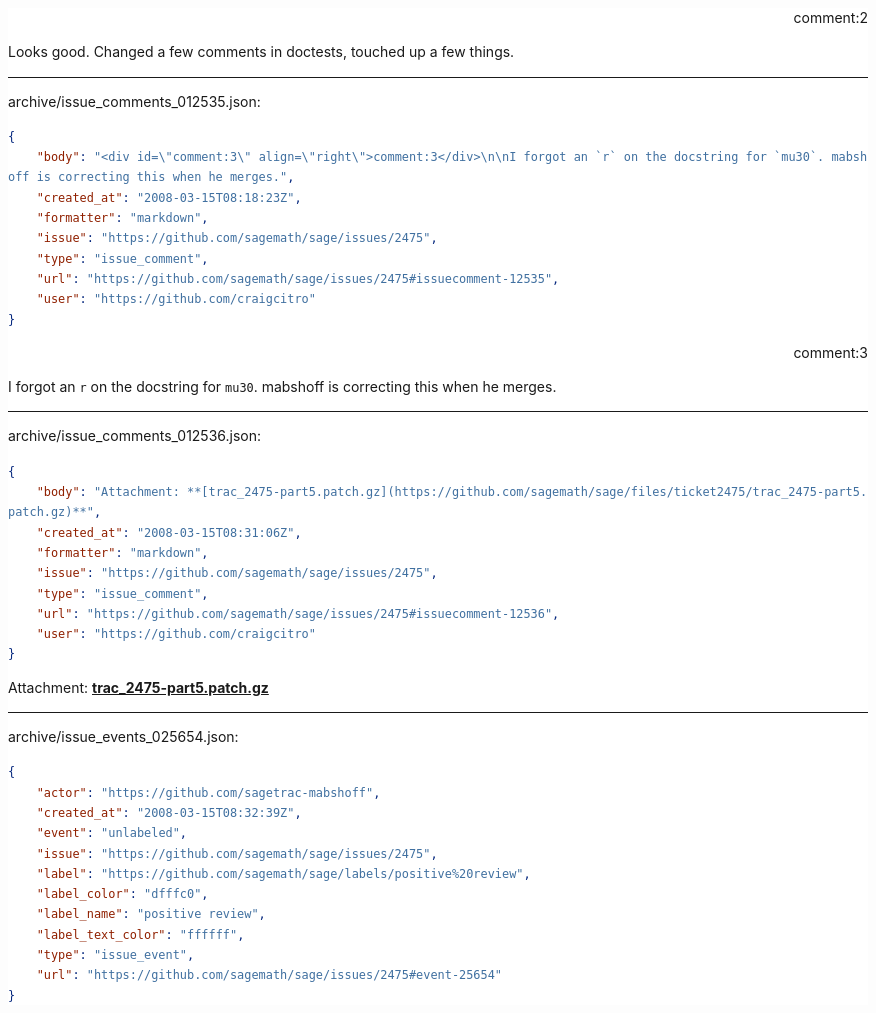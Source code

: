 <div id="comment:2" align="right">comment:2</div>

Looks good. Changed a few comments in doctests, touched up a few things.



---

archive/issue_comments_012535.json:
```json
{
    "body": "<div id=\"comment:3\" align=\"right\">comment:3</div>\n\nI forgot an `r` on the docstring for `mu30`. mabshoff is correcting this when he merges.",
    "created_at": "2008-03-15T08:18:23Z",
    "formatter": "markdown",
    "issue": "https://github.com/sagemath/sage/issues/2475",
    "type": "issue_comment",
    "url": "https://github.com/sagemath/sage/issues/2475#issuecomment-12535",
    "user": "https://github.com/craigcitro"
}
```

<div id="comment:3" align="right">comment:3</div>

I forgot an `r` on the docstring for `mu30`. mabshoff is correcting this when he merges.



---

archive/issue_comments_012536.json:
```json
{
    "body": "Attachment: **[trac_2475-part5.patch.gz](https://github.com/sagemath/sage/files/ticket2475/trac_2475-part5.patch.gz)**",
    "created_at": "2008-03-15T08:31:06Z",
    "formatter": "markdown",
    "issue": "https://github.com/sagemath/sage/issues/2475",
    "type": "issue_comment",
    "url": "https://github.com/sagemath/sage/issues/2475#issuecomment-12536",
    "user": "https://github.com/craigcitro"
}
```

Attachment: **[trac_2475-part5.patch.gz](https://github.com/sagemath/sage/files/ticket2475/trac_2475-part5.patch.gz)**



---

archive/issue_events_025654.json:
```json
{
    "actor": "https://github.com/sagetrac-mabshoff",
    "created_at": "2008-03-15T08:32:39Z",
    "event": "unlabeled",
    "issue": "https://github.com/sagemath/sage/issues/2475",
    "label": "https://github.com/sagemath/sage/labels/positive%20review",
    "label_color": "dfffc0",
    "label_name": "positive review",
    "label_text_color": "ffffff",
    "type": "issue_event",
    "url": "https://github.com/sagemath/sage/issues/2475#event-25654"
}
```
